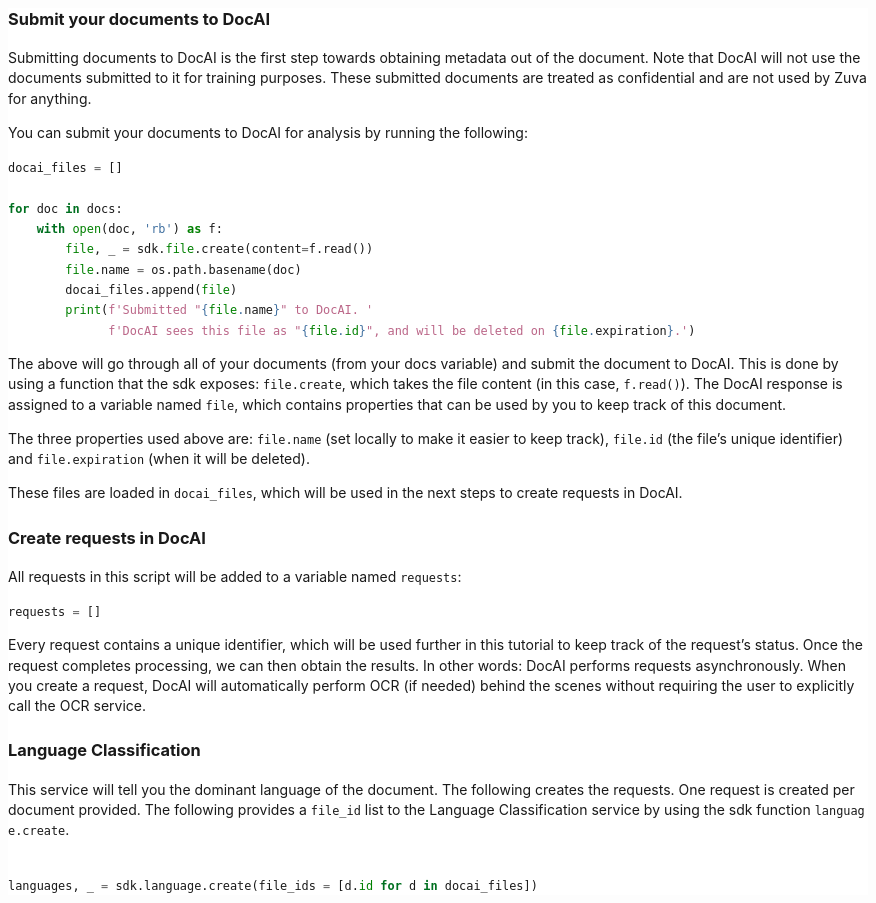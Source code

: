 
### Submit your documents to DocAI

Submitting documents to DocAI is the first step towards obtaining metadata out of the document. Note that DocAI will not use the documents submitted to it for training purposes. These submitted documents are treated as confidential and are not used by Zuva for anything.

You can submit your documents to DocAI for analysis by running the following:


```python
docai_files = []

for doc in docs:
    with open(doc, 'rb') as f:
        file, _ = sdk.file.create(content=f.read())
        file.name = os.path.basename(doc)
        docai_files.append(file)
        print(f'Submitted "{file.name}" to DocAI. '
              f'DocAI sees this file as "{file.id}", and will be deleted on {file.expiration}.')
```

The above will go through all of your documents (from your docs variable) and submit the document to DocAI. This is done by using a function that the sdk exposes: `file.create`, which takes the file content (in this case, `f.read()`). The DocAI response is assigned to a variable named `file`, which contains properties that can be used by you to keep track of this document.

The three properties used above are: `file.name` (set locally to make it easier to keep track), `file.id` (the file’s unique identifier) and `file.expiration` (when it will be deleted).

These files are loaded in `docai_files`, which will be used in the next steps to create requests in DocAI.

### Create requests in DocAI

All requests in this script will be added to a variable named `requests`:


```python
requests = []
```

Every request contains a unique identifier, which will be used further in this tutorial to keep track of the request’s status. Once the request completes processing, we can then obtain the results. In other words: DocAI performs requests asynchronously. When you create a request, DocAI will automatically perform OCR (if needed) behind the scenes without requiring the user to explicitly call the OCR service.

### Language Classification

This service will tell you the dominant language of the document. The following creates the requests. One request is created per document provided. The following provides a `file_id` list to the Language Classification service by using the sdk function `language.create`.


```python

languages, _ = sdk.language.create(file_ids = [d.id for d in docai_files])
```
